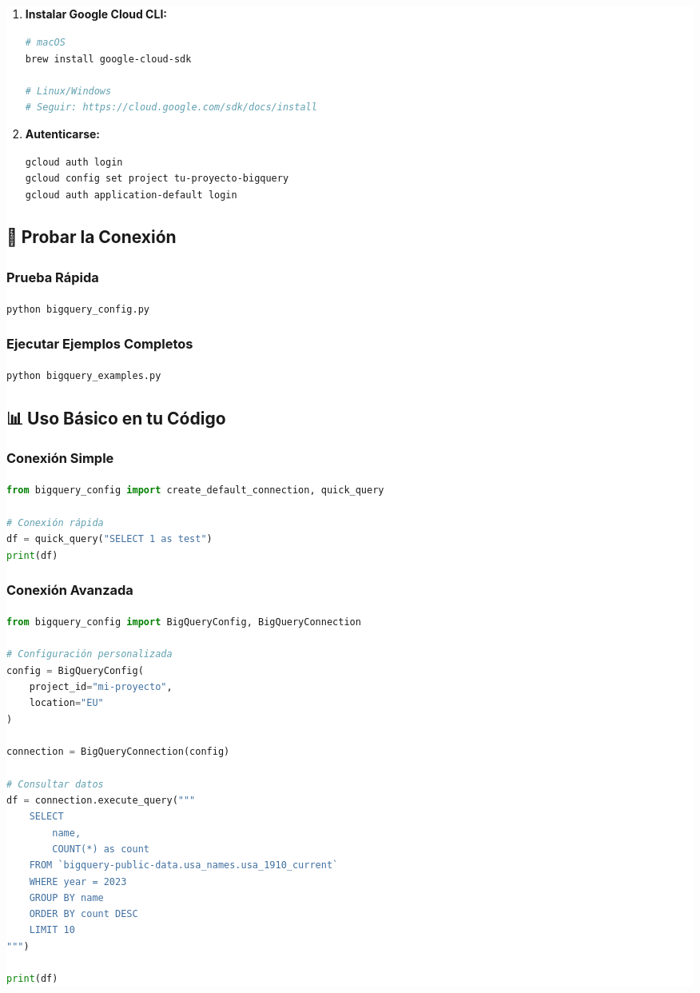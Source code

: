 1. **Instalar Google Cloud CLI:**
   ```bash
   # macOS
   brew install google-cloud-sdk
   
   # Linux/Windows
   # Seguir: https://cloud.google.com/sdk/docs/install
   ```

2. **Autenticarse:**
   ```bash
   gcloud auth login
   gcloud config set project tu-proyecto-bigquery
   gcloud auth application-default login
   ```

## 🧪 Probar la Conexión

### Prueba Rápida
```bash
python bigquery_config.py
```

### Ejecutar Ejemplos Completos
```bash
python bigquery_examples.py
```

## 📊 Uso Básico en tu Código

### Conexión Simple
```python
from bigquery_config import create_default_connection, quick_query

# Conexión rápida
df = quick_query("SELECT 1 as test")
print(df)
```

### Conexión Avanzada
```python
from bigquery_config import BigQueryConfig, BigQueryConnection

# Configuración personalizada
config = BigQueryConfig(
    project_id="mi-proyecto",
    location="EU"
)

connection = BigQueryConnection(config)

# Consultar datos
df = connection.execute_query("""
    SELECT 
        name, 
        COUNT(*) as count
    FROM `bigquery-public-data.usa_names.usa_1910_current`
    WHERE year = 2023
    GROUP BY name
    ORDER BY count DESC
    LIMIT 10
""")

print(df)
```